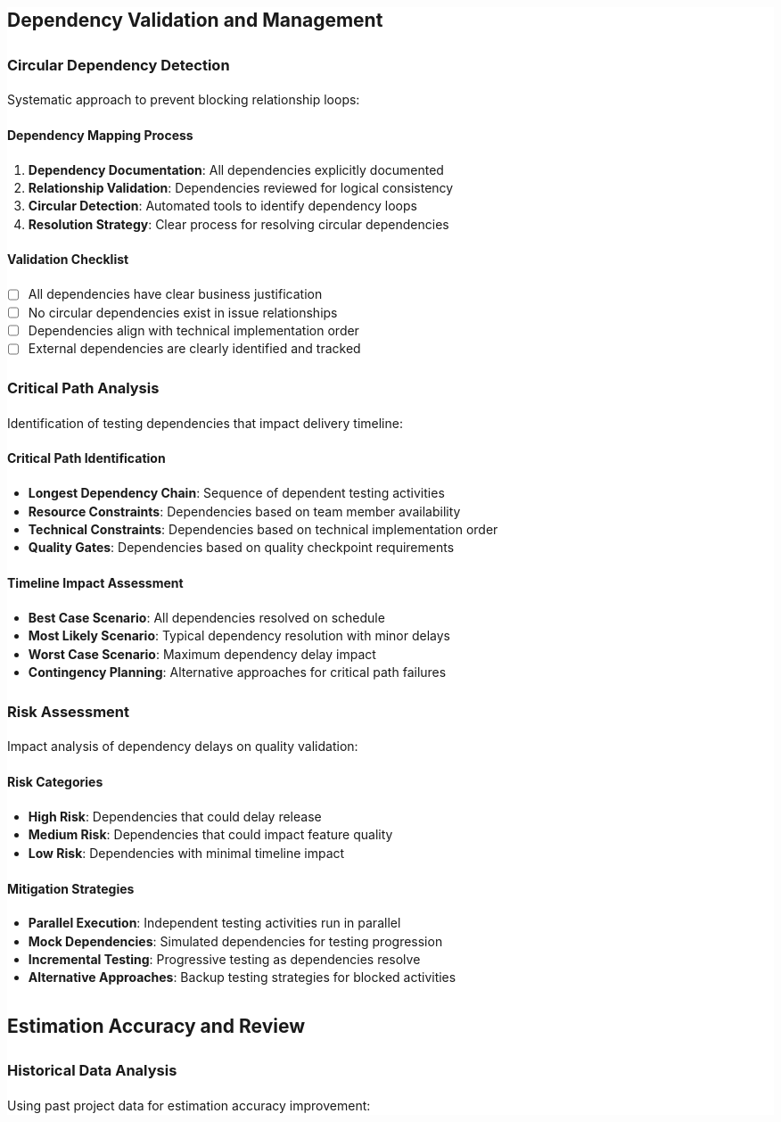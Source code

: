 ## Dependency Validation and Management

### Circular Dependency Detection
Systematic approach to prevent blocking relationship loops:

#### Dependency Mapping Process
1. **Dependency Documentation**: All dependencies explicitly documented
2. **Relationship Validation**: Dependencies reviewed for logical consistency
3. **Circular Detection**: Automated tools to identify dependency loops
4. **Resolution Strategy**: Clear process for resolving circular dependencies

#### Validation Checklist
- [ ] All dependencies have clear business justification
- [ ] No circular dependencies exist in issue relationships
- [ ] Dependencies align with technical implementation order
- [ ] External dependencies are clearly identified and tracked

### Critical Path Analysis
Identification of testing dependencies that impact delivery timeline:

#### Critical Path Identification
- **Longest Dependency Chain**: Sequence of dependent testing activities
- **Resource Constraints**: Dependencies based on team member availability
- **Technical Constraints**: Dependencies based on technical implementation order
- **Quality Gates**: Dependencies based on quality checkpoint requirements

#### Timeline Impact Assessment
- **Best Case Scenario**: All dependencies resolved on schedule
- **Most Likely Scenario**: Typical dependency resolution with minor delays
- **Worst Case Scenario**: Maximum dependency delay impact
- **Contingency Planning**: Alternative approaches for critical path failures

### Risk Assessment
Impact analysis of dependency delays on quality validation:

#### Risk Categories
- **High Risk**: Dependencies that could delay release
- **Medium Risk**: Dependencies that could impact feature quality
- **Low Risk**: Dependencies with minimal timeline impact

#### Mitigation Strategies
- **Parallel Execution**: Independent testing activities run in parallel
- **Mock Dependencies**: Simulated dependencies for testing progression
- **Incremental Testing**: Progressive testing as dependencies resolve
- **Alternative Approaches**: Backup testing strategies for blocked activities

## Estimation Accuracy and Review

### Historical Data Analysis
Using past project data for estimation accuracy improvement:
